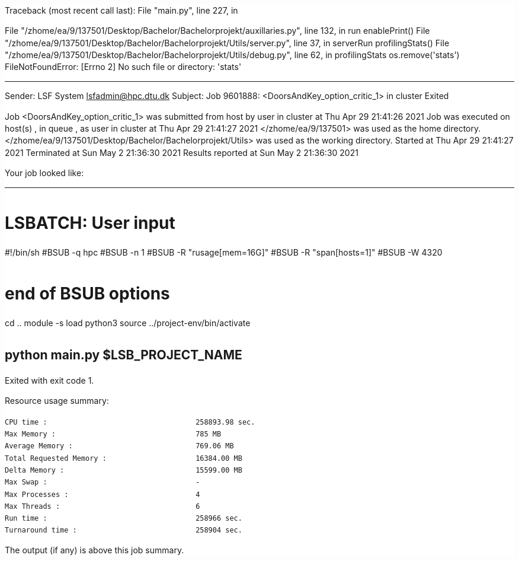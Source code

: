 
Traceback (most recent call last):
  File "main.py", line 227, in <module>
    
  File "/zhome/ea/9/137501/Desktop/Bachelor/Bachelorprojekt/auxillaries.py", line 132, in run
    enablePrint()
  File "/zhome/ea/9/137501/Desktop/Bachelor/Bachelorprojekt/Utils/server.py", line 37, in serverRun
    profilingStats()
  File "/zhome/ea/9/137501/Desktop/Bachelor/Bachelorprojekt/Utils/debug.py", line 62, in profilingStats
    os.remove('stats')
FileNotFoundError: [Errno 2] No such file or directory: 'stats'

------------------------------------------------------------
Sender: LSF System <lsfadmin@hpc.dtu.dk>
Subject: Job 9601888: <DoorsAndKey_option_critic_1> in cluster <dcc> Exited

Job <DoorsAndKey_option_critic_1> was submitted from host <gbarlogin1> by user <s183914> in cluster <dcc> at Thu Apr 29 21:41:26 2021
Job was executed on host(s) <n-62-23-22>, in queue <hpc>, as user <s183914> in cluster <dcc> at Thu Apr 29 21:41:27 2021
</zhome/ea/9/137501> was used as the home directory.
</zhome/ea/9/137501/Desktop/Bachelor/Bachelorprojekt/Utils> was used as the working directory.
Started at Thu Apr 29 21:41:27 2021
Terminated at Sun May  2 21:36:30 2021
Results reported at Sun May  2 21:36:30 2021

Your job looked like:

------------------------------------------------------------
# LSBATCH: User input
#!/bin/sh
#BSUB -q hpc
#BSUB -n 1
#BSUB -R "rusage[mem=16G]"
#BSUB -R "span[hosts=1]"
#BSUB -W 4320
# end of BSUB options
cd ..
module -s load python3
source ../project-env/bin/activate

python main.py $LSB_PROJECT_NAME
------------------------------------------------------------

Exited with exit code 1.

Resource usage summary:

    CPU time :                                   258893.98 sec.
    Max Memory :                                 785 MB
    Average Memory :                             769.06 MB
    Total Requested Memory :                     16384.00 MB
    Delta Memory :                               15599.00 MB
    Max Swap :                                   -
    Max Processes :                              4
    Max Threads :                                6
    Run time :                                   258966 sec.
    Turnaround time :                            258904 sec.

The output (if any) is above this job summary.


